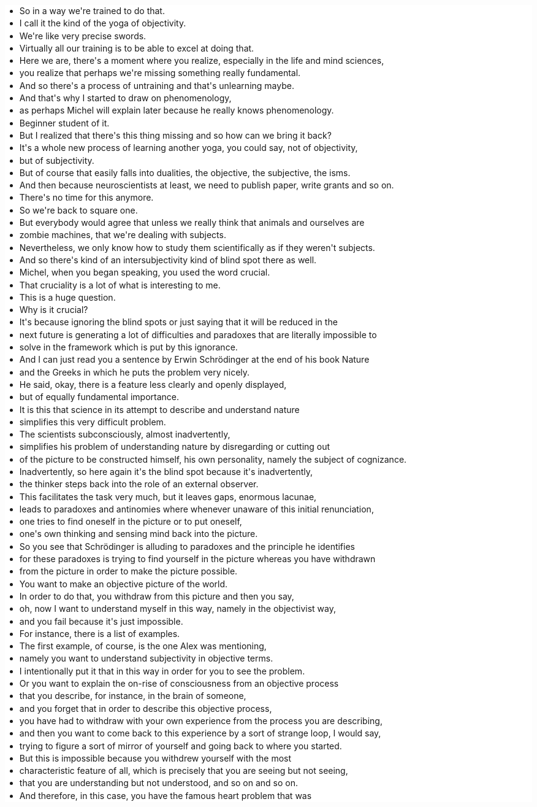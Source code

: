 *  So in a way we're trained to do that.
*  I call it the kind of the yoga of objectivity.
*  We're like very precise swords.
*  Virtually all our training is to be able to excel at doing that.
*  Here we are, there's a moment where you realize, especially in the life and mind sciences,
*  you realize that perhaps we're missing something really fundamental.
*  And so there's a process of untraining and that's unlearning maybe.
*  And that's why I started to draw on phenomenology,
*  as perhaps Michel will explain later because he really knows phenomenology.
*  Beginner student of it.
*  But I realized that there's this thing missing and so how can we bring it back?
*  It's a whole new process of learning another yoga, you could say, not of objectivity,
*  but of subjectivity.
*  But of course that easily falls into dualities, the objective, the subjective, the isms.
*  And then because neuroscientists at least, we need to publish paper, write grants and so on.
*  There's no time for this anymore.
*  So we're back to square one.
*  But everybody would agree that unless we really think that animals and ourselves are
*  zombie machines, that we're dealing with subjects.
*  Nevertheless, we only know how to study them scientifically as if they weren't subjects.
*  And so there's kind of an intersubjectivity kind of blind spot there as well.
*  Michel, when you began speaking, you used the word crucial.
*  That cruciality is a lot of what is interesting to me.
*  This is a huge question.
*  Why is it crucial?
*  It's because ignoring the blind spots or just saying that it will be reduced in the
*  next future is generating a lot of difficulties and paradoxes that are literally impossible to
*  solve in the framework which is put by this ignorance.
*  And I can just read you a sentence by Erwin Schrödinger at the end of his book Nature
*  and the Greeks in which he puts the problem very nicely.
*  He said, okay, there is a feature less clearly and openly displayed,
*  but of equally fundamental importance.
*  It is this that science in its attempt to describe and understand nature
*  simplifies this very difficult problem.
*  The scientists subconsciously, almost inadvertently,
*  simplifies his problem of understanding nature by disregarding or cutting out
*  of the picture to be constructed himself, his own personality, namely the subject of cognizance.
*  Inadvertently, so here again it's the blind spot because it's inadvertently,
*  the thinker steps back into the role of an external observer.
*  This facilitates the task very much, but it leaves gaps, enormous lacunae,
*  leads to paradoxes and antinomies where whenever unaware of this initial renunciation,
*  one tries to find oneself in the picture or to put oneself,
*  one's own thinking and sensing mind back into the picture.
*  So you see that Schrödinger is alluding to paradoxes and the principle he identifies
*  for these paradoxes is trying to find yourself in the picture whereas you have withdrawn
*  from the picture in order to make the picture possible.
*  You want to make an objective picture of the world.
*  In order to do that, you withdraw from this picture and then you say,
*  oh, now I want to understand myself in this way, namely in the objectivist way,
*  and you fail because it's just impossible.
*  For instance, there is a list of examples.
*  The first example, of course, is the one Alex was mentioning,
*  namely you want to understand subjectivity in objective terms.
*  I intentionally put it that in this way in order for you to see the problem.
*  Or you want to explain the on-rise of consciousness from an objective process
*  that you describe, for instance, in the brain of someone,
*  and you forget that in order to describe this objective process,
*  you have had to withdraw with your own experience from the process you are describing,
*  and then you want to come back to this experience by a sort of strange loop, I would say,
*  trying to figure a sort of mirror of yourself and going back to where you started.
*  But this is impossible because you withdrew yourself with the most
*  characteristic feature of all, which is precisely that you are seeing but not seeing,
*  that you are understanding but not understood, and so on and so on.
*  And therefore, in this case, you have the famous heart problem that was
